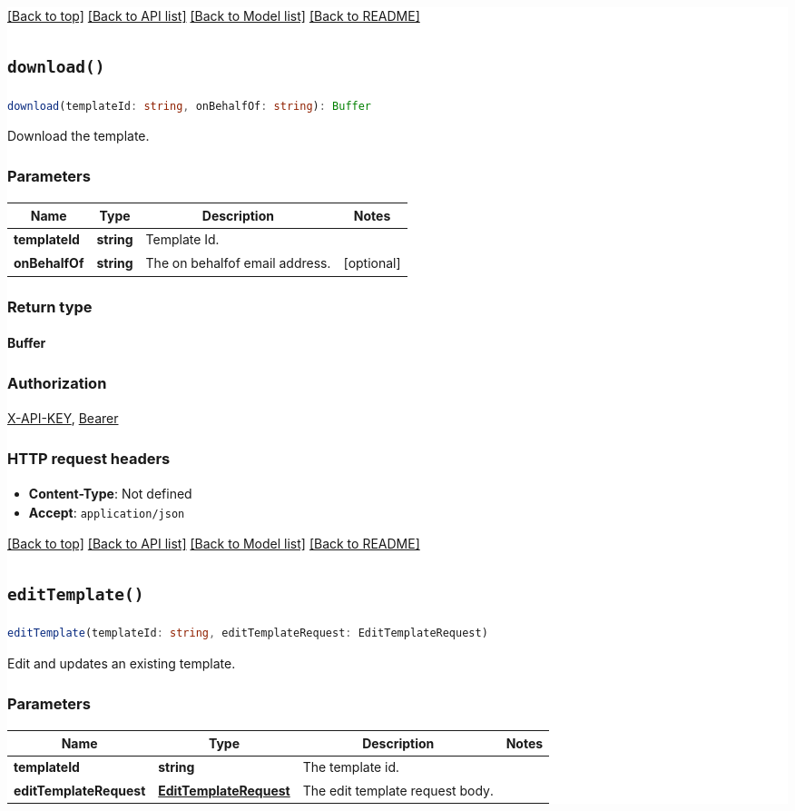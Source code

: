 [[Back to top]](#) [[Back to API list]](../README.md#api-endpoints)
[[Back to Model list]](../README.md#models)
[[Back to README]](../README.md)

## `download()`

```typescript
download(templateId: string, onBehalfOf: string): Buffer
```

Download the template.


### Parameters

|Name | Type | Description  | Notes |
| ------------- | ------------- | ------------- | ------------- |
| **templateId** | **string**| Template Id. | |
| **onBehalfOf** | **string**| The on behalfof email address. | [optional] |

### Return type

**Buffer**

### Authorization

[X-API-KEY](../README.md#X-API-KEY), [Bearer](../README.md#Bearer)

### HTTP request headers

- **Content-Type**: Not defined
- **Accept**: `application/json`

[[Back to top]](#) [[Back to API list]](../README.md#api-endpoints)
[[Back to Model list]](../README.md#models)
[[Back to README]](../README.md)

## `editTemplate()`

```typescript
editTemplate(templateId: string, editTemplateRequest: EditTemplateRequest)
```

Edit and updates an existing template.


### Parameters

|Name | Type | Description  | Notes |
| ------------- | ------------- | ------------- | ------------- |
| **templateId** | **string**| The template id. | |
| **editTemplateRequest** | [**EditTemplateRequest**](../docs/EditTemplateRequest.md)| The edit template request body. | |

